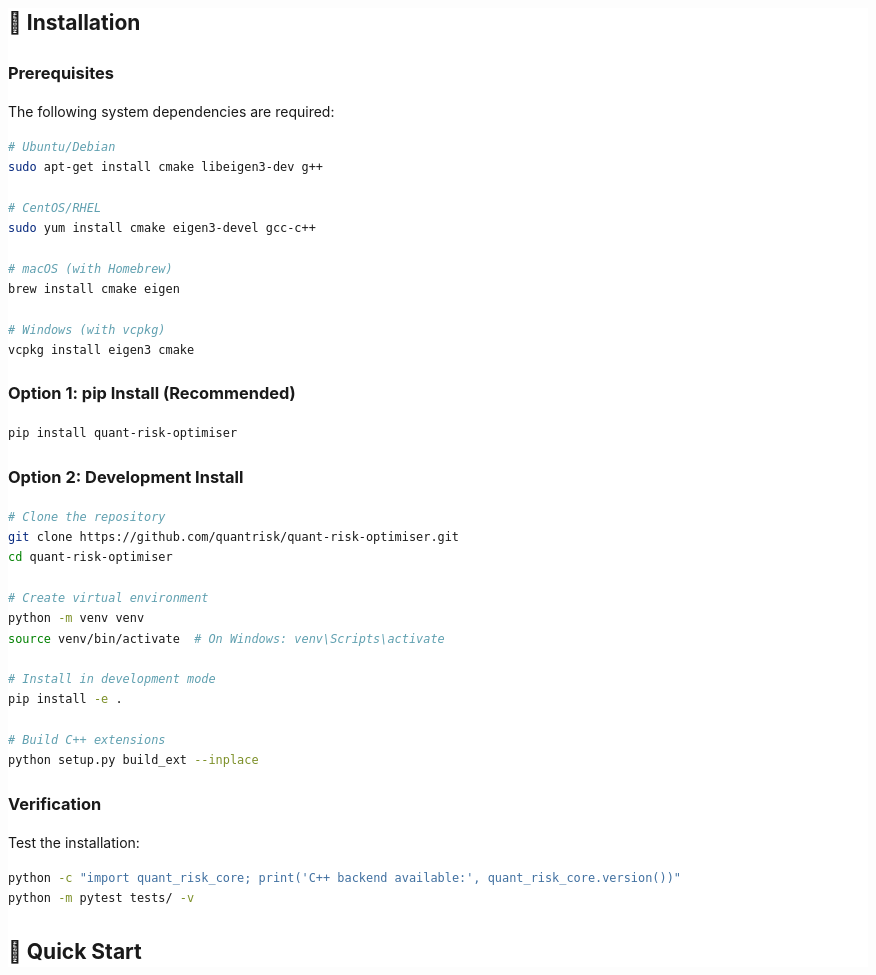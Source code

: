 ## 🔧 Installation

### Prerequisites

The following system dependencies are required:

```bash
# Ubuntu/Debian
sudo apt-get install cmake libeigen3-dev g++

# CentOS/RHEL  
sudo yum install cmake eigen3-devel gcc-c++

# macOS (with Homebrew)
brew install cmake eigen

# Windows (with vcpkg)
vcpkg install eigen3 cmake
```

### Option 1: pip Install (Recommended)

```bash
pip install quant-risk-optimiser
```

### Option 2: Development Install

```bash
# Clone the repository
git clone https://github.com/quantrisk/quant-risk-optimiser.git
cd quant-risk-optimiser

# Create virtual environment
python -m venv venv
source venv/bin/activate  # On Windows: venv\Scripts\activate

# Install in development mode
pip install -e .

# Build C++ extensions
python setup.py build_ext --inplace
```

### Verification

Test the installation:

```bash
python -c "import quant_risk_core; print('C++ backend available:', quant_risk_core.version())"
python -m pytest tests/ -v
```

## 🚀 Quick Start
